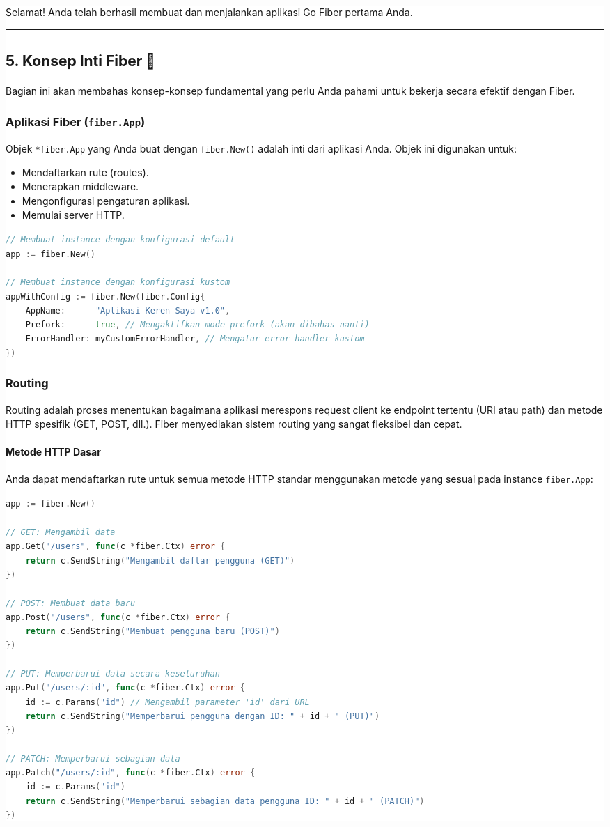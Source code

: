 Selamat! Anda telah berhasil membuat dan menjalankan aplikasi Go Fiber pertama Anda.

---

## 5. Konsep Inti Fiber 🧠

Bagian ini akan membahas konsep-konsep fundamental yang perlu Anda pahami untuk bekerja secara efektif dengan Fiber.

### Aplikasi Fiber (`fiber.App`)

Objek `*fiber.App` yang Anda buat dengan `fiber.New()` adalah inti dari aplikasi Anda. Objek ini digunakan untuk:

*   Mendaftarkan rute (routes).
*   Menerapkan middleware.
*   Mengonfigurasi pengaturan aplikasi.
*   Memulai server HTTP.

```go
// Membuat instance dengan konfigurasi default
app := fiber.New()

// Membuat instance dengan konfigurasi kustom
appWithConfig := fiber.New(fiber.Config{
    AppName:      "Aplikasi Keren Saya v1.0",
    Prefork:      true, // Mengaktifkan mode prefork (akan dibahas nanti)
    ErrorHandler: myCustomErrorHandler, // Mengatur error handler kustom
})
```

### Routing

Routing adalah proses menentukan bagaimana aplikasi merespons request client ke endpoint tertentu (URI atau path) dan metode HTTP spesifik (GET, POST, dll.). Fiber menyediakan sistem routing yang sangat fleksibel dan cepat.

#### Metode HTTP Dasar

Anda dapat mendaftarkan rute untuk semua metode HTTP standar menggunakan metode yang sesuai pada instance `fiber.App`:

```go
app := fiber.New()

// GET: Mengambil data
app.Get("/users", func(c *fiber.Ctx) error {
	return c.SendString("Mengambil daftar pengguna (GET)")
})

// POST: Membuat data baru
app.Post("/users", func(c *fiber.Ctx) error {
	return c.SendString("Membuat pengguna baru (POST)")
})

// PUT: Memperbarui data secara keseluruhan
app.Put("/users/:id", func(c *fiber.Ctx) error {
	id := c.Params("id") // Mengambil parameter 'id' dari URL
	return c.SendString("Memperbarui pengguna dengan ID: " + id + " (PUT)")
})

// PATCH: Memperbarui sebagian data
app.Patch("/users/:id", func(c *fiber.Ctx) error {
    id := c.Params("id")
    return c.SendString("Memperbarui sebagian data pengguna ID: " + id + " (PATCH)")
})
```